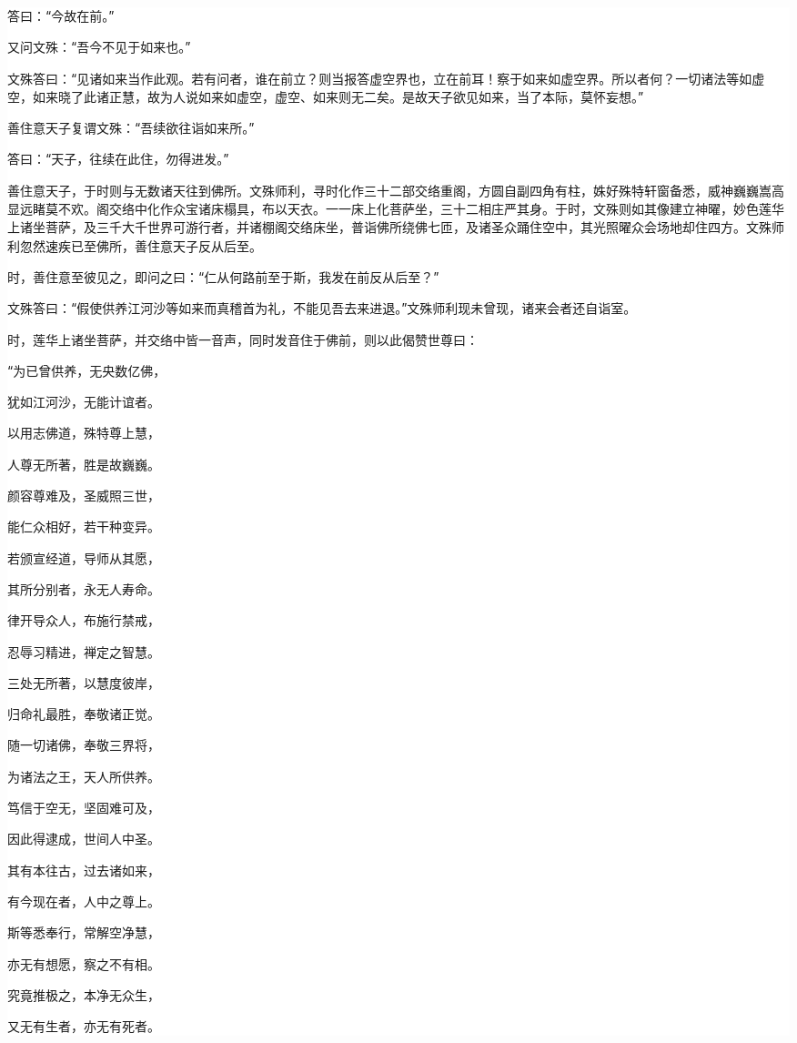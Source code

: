 答曰：“今故在前。”  

又问文殊：“吾今不见于如来也。”  

文殊答曰：“见诸如来当作此观。若有问者，谁在前立？则当报答虚空界也，立在前耳！察于如来如虚空界。所以者何？一切诸法等如虚空，如来晓了此诸正慧，故为人说如来如虚空，虚空、如来则无二矣。是故天子欲见如来，当了本际，莫怀妄想。”  

善住意天子复谓文殊：“吾续欲往诣如来所。”  

答曰：“天子，往续在此住，勿得进发。”  

善住意天子，于时则与无数诸天往到佛所。文殊师利，寻时化作三十二部交络重阁，方圆自副四角有柱，姝好殊特轩窗备悉，威神巍巍嵩高显远睹莫不欢。阁交络中化作众宝诸床榻具，布以天衣。一一床上化菩萨坐，三十二相庄严其身。于时，文殊则如其像建立神曜，妙色莲华上诸坐菩萨，及三千大千世界可游行者，并诸棚阁交络床坐，普诣佛所绕佛七匝，及诸圣众踊住空中，其光照曜众会场地却住四方。文殊师利忽然速疾已至佛所，善住意天子反从后至。  

时，善住意至彼见之，即问之曰：“仁从何路前至于斯，我发在前反从后至？”  

文殊答曰：“假使供养江河沙等如来而真稽首为礼，不能见吾去来进退。”文殊师利现未曾现，诸来会者还自诣室。  

时，莲华上诸坐菩萨，并交络中皆一音声，同时发音住于佛前，则以此偈赞世尊曰：  

“为已曾供养，无央数亿佛，  

犹如江河沙，无能计谊者。  

以用志佛道，殊特尊上慧，  

人尊无所著，胜是故巍巍。  

颜容尊难及，圣威照三世，  

能仁众相好，若干种变异。  

若颁宣经道，导师从其愿，  

其所分别者，永无人寿命。  

律开导众人，布施行禁戒，  

忍辱习精进，禅定之智慧。  

三处无所著，以慧度彼岸，  

归命礼最胜，奉敬诸正觉。  

随一切诸佛，奉敬三界将，  

为诸法之王，天人所供养。  

笃信于空无，坚固难可及，  

因此得逮成，世间人中圣。  

其有本往古，过去诸如来，  

有今现在者，人中之尊上。  

斯等悉奉行，常解空净慧，  

亦无有想愿，察之不有相。  

究竟推极之，本净无众生，  

又无有生者，亦无有死者。  
